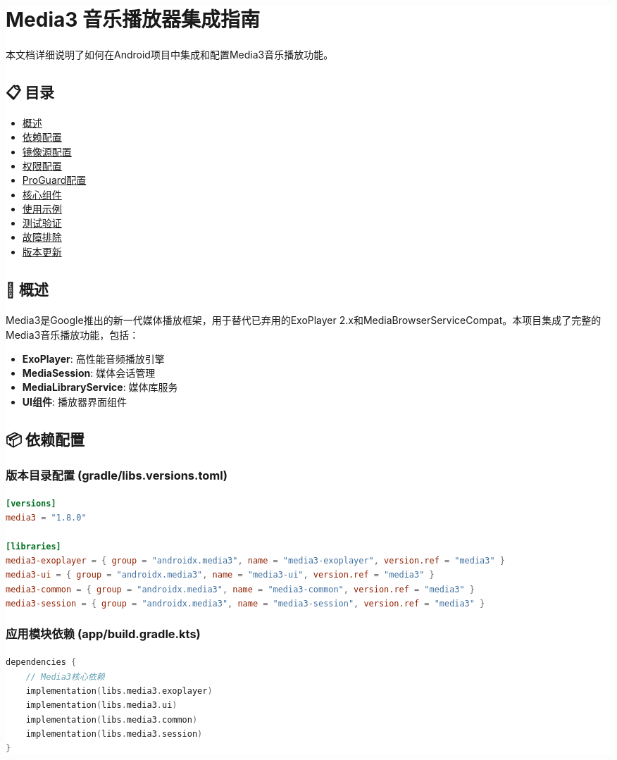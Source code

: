 # Media3 音乐播放器集成指南

本文档详细说明了如何在Android项目中集成和配置Media3音乐播放功能。

## 📋 目录

- [概述](#概述)
- [依赖配置](#依赖配置)
- [镜像源配置](#镜像源配置)
- [权限配置](#权限配置)
- [ProGuard配置](#proguard配置)
- [核心组件](#核心组件)
- [使用示例](#使用示例)
- [测试验证](#测试验证)
- [故障排除](#故障排除)
- [版本更新](#版本更新)

## 🎯 概述

Media3是Google推出的新一代媒体播放框架，用于替代已弃用的ExoPlayer 2.x和MediaBrowserServiceCompat。本项目集成了完整的Media3音乐播放功能，包括：

- **ExoPlayer**: 高性能音频播放引擎
- **MediaSession**: 媒体会话管理
- **MediaLibraryService**: 媒体库服务
- **UI组件**: 播放器界面组件

## 📦 依赖配置

### 版本目录配置 (gradle/libs.versions.toml)

```toml
[versions]
media3 = "1.8.0"

[libraries]
media3-exoplayer = { group = "androidx.media3", name = "media3-exoplayer", version.ref = "media3" }
media3-ui = { group = "androidx.media3", name = "media3-ui", version.ref = "media3" }
media3-common = { group = "androidx.media3", name = "media3-common", version.ref = "media3" }
media3-session = { group = "androidx.media3", name = "media3-session", version.ref = "media3" }
```

### 应用模块依赖 (app/build.gradle.kts)

```kotlin
dependencies {
    // Media3核心依赖
    implementation(libs.media3.exoplayer)
    implementation(libs.media3.ui)
    implementation(libs.media3.common)
    implementation(libs.media3.session)
}
```
